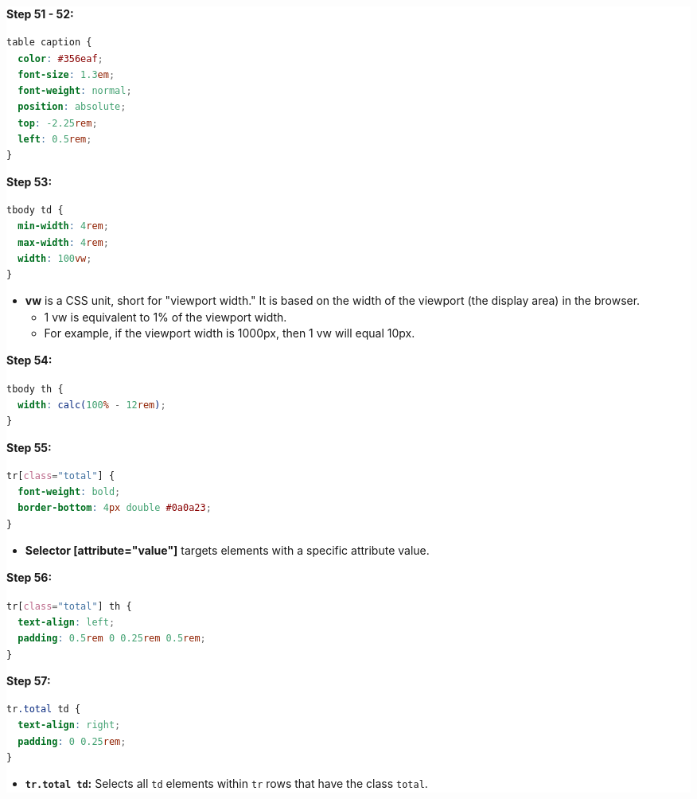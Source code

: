 **Step 51 - 52:**
```css
table caption {
  color: #356eaf;
  font-size: 1.3em;
  font-weight: normal;
  position: absolute;
  top: -2.25rem;
  left: 0.5rem;
}
```

**Step 53:**
```css
tbody td {
  min-width: 4rem;
  max-width: 4rem;
  width: 100vw;
}
```
- **vw** is a CSS unit, short for "viewport width." It is based on the width of the viewport (the display area) in the browser.
  + 1 vw is equivalent to 1% of the viewport width.
  + For example, if the viewport width is 1000px, then 1 vw will equal 10px.

**Step 54:**
```css
tbody th {
  width: calc(100% - 12rem);
}
```

**Step 55:**
```css
tr[class="total"] {
  font-weight: bold;
  border-bottom: 4px double #0a0a23;
}
```
- **Selector [attribute="value"]** targets elements with a specific attribute value.

**Step 56:**
```css
tr[class="total"] th {
  text-align: left;
  padding: 0.5rem 0 0.25rem 0.5rem;
}
```

**Step 57:**
```css
tr.total td {
  text-align: right;
  padding: 0 0.25rem; 
}
```
- **`tr.total td`:** Selects all `td` elements within `tr` rows that have the class `total`.
